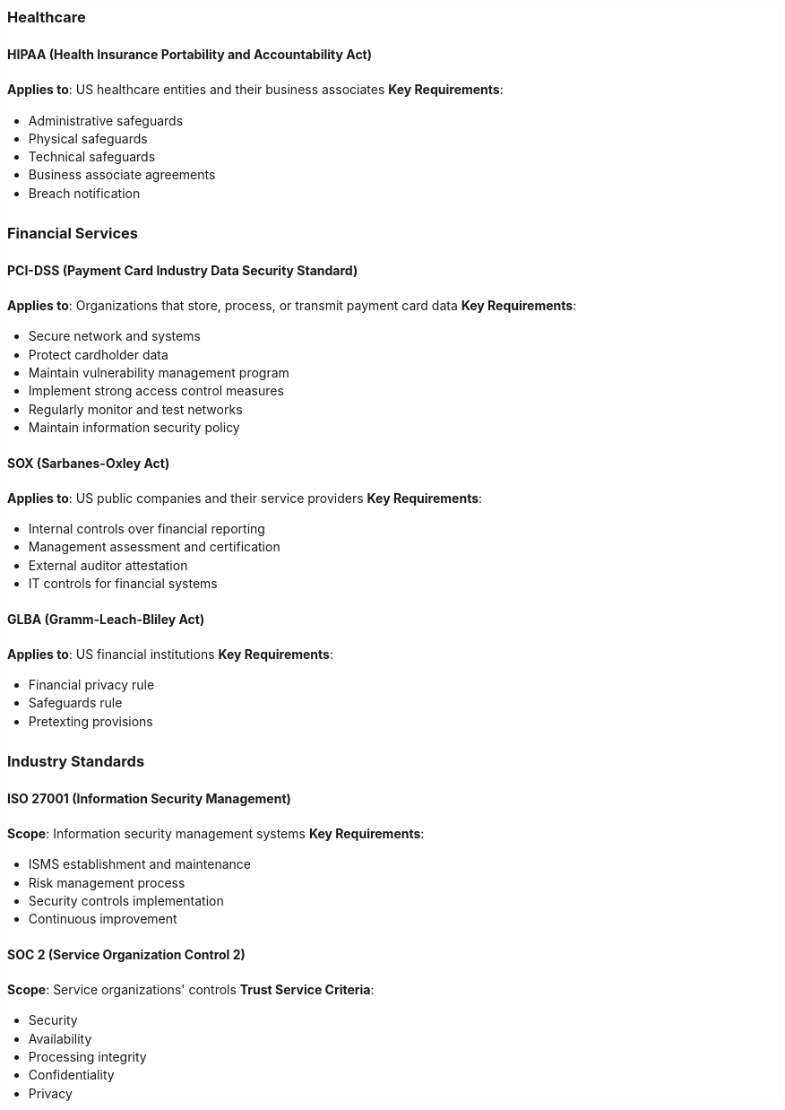 ### Healthcare

#### HIPAA (Health Insurance Portability and Accountability Act)
**Applies to**: US healthcare entities and their business associates
**Key Requirements**:
- Administrative safeguards
- Physical safeguards
- Technical safeguards
- Business associate agreements
- Breach notification

### Financial Services

#### PCI-DSS (Payment Card Industry Data Security Standard)
**Applies to**: Organizations that store, process, or transmit payment card data
**Key Requirements**:
- Secure network and systems
- Protect cardholder data
- Maintain vulnerability management program
- Implement strong access control measures
- Regularly monitor and test networks
- Maintain information security policy

#### SOX (Sarbanes-Oxley Act)
**Applies to**: US public companies and their service providers
**Key Requirements**:
- Internal controls over financial reporting
- Management assessment and certification
- External auditor attestation
- IT controls for financial systems

#### GLBA (Gramm-Leach-Bliley Act)
**Applies to**: US financial institutions
**Key Requirements**:
- Financial privacy rule
- Safeguards rule
- Pretexting provisions

### Industry Standards

#### ISO 27001 (Information Security Management)
**Scope**: Information security management systems
**Key Requirements**:
- ISMS establishment and maintenance
- Risk management process
- Security controls implementation
- Continuous improvement

#### SOC 2 (Service Organization Control 2)
**Scope**: Service organizations' controls
**Trust Service Criteria**:
- Security
- Availability
- Processing integrity
- Confidentiality
- Privacy
